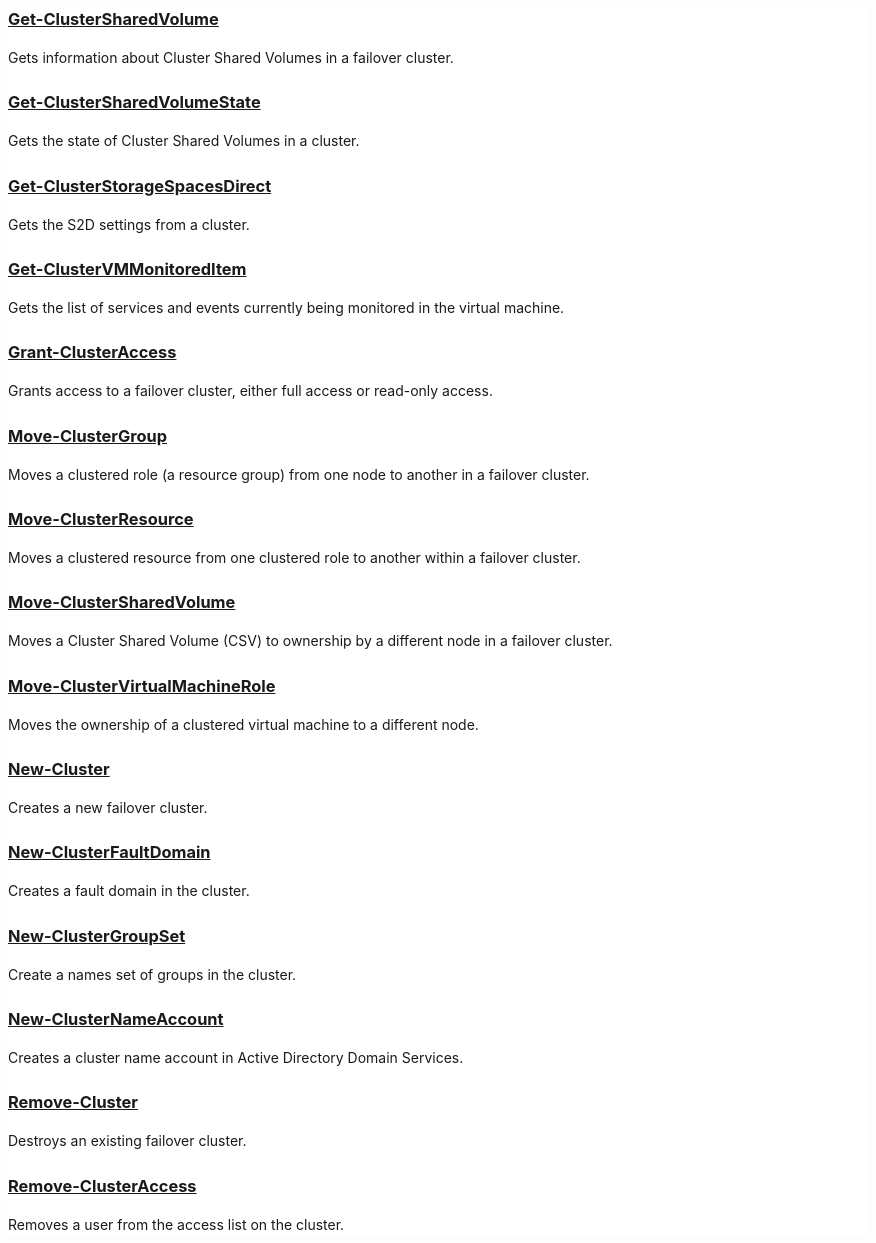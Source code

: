 ### [Get-ClusterSharedVolume](./Get-ClusterSharedVolume.md)
Gets information about Cluster Shared Volumes in a failover cluster.

### [Get-ClusterSharedVolumeState](./Get-ClusterSharedVolumeState.md)
Gets the state of Cluster Shared Volumes in a cluster.

### [Get-ClusterStorageSpacesDirect](./Get-ClusterStorageSpacesDirect.md)
Gets the S2D settings from a cluster.

### [Get-ClusterVMMonitoredItem](./Get-ClusterVMMonitoredItem.md)
Gets the list of services and events currently being monitored in the virtual machine.

### [Grant-ClusterAccess](./Grant-ClusterAccess.md)
Grants access to a failover cluster, either full access or read-only access.

### [Move-ClusterGroup](./Move-ClusterGroup.md)
Moves a clustered role (a resource group) from one node to another in a failover cluster.

### [Move-ClusterResource](./Move-ClusterResource.md)
Moves a clustered resource from one clustered role to another within a failover cluster.

### [Move-ClusterSharedVolume](./Move-ClusterSharedVolume.md)
Moves a Cluster Shared Volume (CSV) to ownership by a different node in a failover cluster.

### [Move-ClusterVirtualMachineRole](./Move-ClusterVirtualMachineRole.md)
Moves the ownership of a clustered virtual machine to a different node.

### [New-Cluster](./New-Cluster.md)
Creates a new failover cluster.

### [New-ClusterFaultDomain](./New-ClusterFaultDomain.md)
Creates a fault domain in the cluster.

### [New-ClusterGroupSet](./New-ClusterGroupSet.md)
Create a names set of groups in the cluster.

### [New-ClusterNameAccount](./New-ClusterNameAccount.md)
Creates a cluster name account in Active Directory Domain Services.

### [Remove-Cluster](./Remove-Cluster.md)
Destroys an existing failover cluster.

### [Remove-ClusterAccess](./Remove-ClusterAccess.md)
Removes a user from the access list on the cluster.
